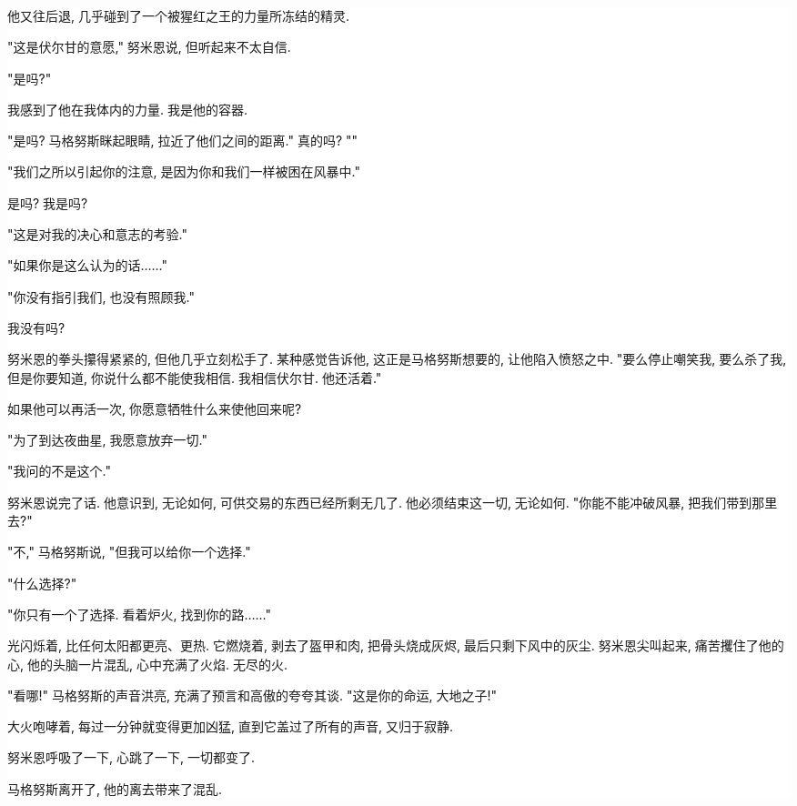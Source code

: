 他又往后退, 几乎碰到了一个被猩红之王的力量所冻结的精灵.

"这是伏尔甘的意愿," 努米恩说, 但听起来不太自信.

"是吗?"

我感到了他在我体内的力量. 我是他的容器.

"是吗? 马格努斯眯起眼睛, 拉近了他们之间的距离." 真的吗? ""

"我们之所以引起你的注意, 是因为你和我们一样被困在风暴中."

是吗? 我是吗?

"这是对我的决心和意志的考验."

"如果你是这么认为的话……"

"你没有指引我们, 也没有照顾我."

我没有吗?

努米恩的拳头攥得紧紧的, 但他几乎立刻松手了. 某种感觉告诉他, 这正是马格努斯想要的, 让他陷入愤怒之中. "要么停止嘲笑我, 要么杀了我, 但是你要知道, 你说什么都不能使我相信. 我相信伏尔甘. 他还活着."

如果他可以再活一次, 你愿意牺牲什么来使他回来呢?

"为了到达夜曲星, 我愿意放弃一切."

"我问的不是这个."

努米恩说完了话. 他意识到, 无论如何, 可供交易的东西已经所剩无几了. 他必须结束这一切, 无论如何. "你能不能冲破风暴, 把我们带到那里去?"

"不," 马格努斯说, "但我可以给你一个选择."

"什么选择?"

"你只有一个了选择. 看着炉火, 找到你的路……"

光闪烁着, 比任何太阳都更亮、更热. 它燃烧着, 剥去了盔甲和肉, 把骨头烧成灰烬, 最后只剩下风中的灰尘. 努米恩尖叫起来, 痛苦攫住了他的心, 他的头脑一片混乱, 心中充满了火焰. 无尽的火.

"看哪!" 马格努斯的声音洪亮, 充满了预言和高傲的夸夸其谈. "这是你的命运, 大地之子!"

大火咆哮着, 每过一分钟就变得更加凶猛, 直到它盖过了所有的声音, 又归于寂静.

努米恩呼吸了一下, 心跳了一下, 一切都变了.

马格努斯离开了, 他的离去带来了混乱.

[^1]: 吐槽: 虽然知道是来帮忙的, 但是非要等火蜥蜴夸了一句马格努斯, 马格努斯才开始帮忙, 真NM傲娇!
